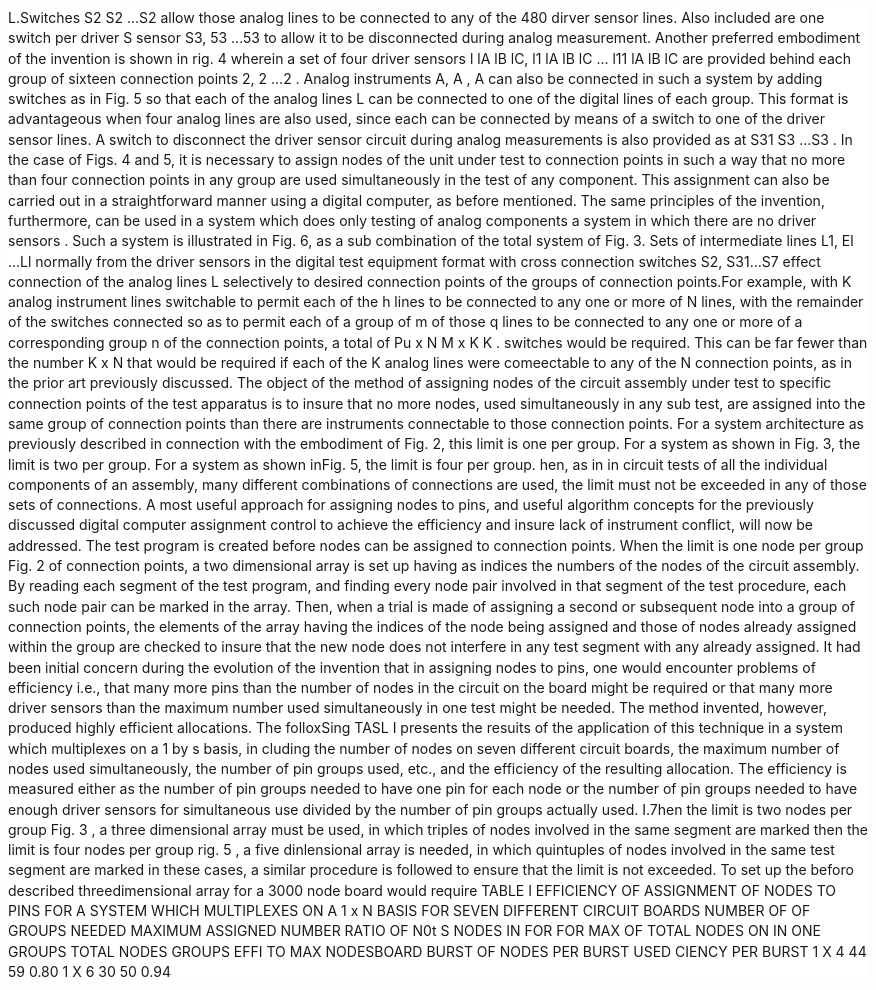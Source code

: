 L.Switches S2 S2 ...S2 allow those analog lines to be connected to any of the 480 dirver sensor lines. Also included are one switch per driver S sensor S3, 53 ...53 to allow it to be disconnected during analog measurement. Another preferred embodiment of the invention is shown in rig. 4 wherein a set of four driver sensors l lA lB lC, l1 lA lB lC ... l11 lA lB lC are provided behind each group of sixteen connection points 2, 2 ...2 . Analog instruments A, A , A can also be connected in such a system by adding switches as in Fig. 5 so that each of the analog lines L can be connected to one of the digital lines of each group. This format is advantageous when four analog lines are also used, since each can be connected by means of a switch to one of the driver sensor lines. A switch to disconnect the driver sensor circuit during analog measurements is also provided as at S31 S3 ...S3 . In the case of Figs. 4 and 5, it is necessary to assign nodes of the unit under test to connection points in such a way that no more than four connection points in any group are used simultaneously in the test of any component. This assignment can also be carried out in a straightforward manner using a digital computer, as before mentioned. The same principles of the invention, furthermore, can be used in a system which does only testing of analog components a system in which there are no driver sensors . Such a system is illustrated in Fig. 6, as a sub combination of the total system of Fig. 3. Sets of intermediate lines L1, El ...Ll normally from the driver sensors in the digital test equipment format with cross connection switches S2, S31...S7 effect connection of the analog lines L selectively to desired connection points of the groups of connection points.For example, with K analog instrument lines switchable to permit each of the h lines to be connected to any one or more of N lines, with the remainder of the switches connected so as to permit each of a group of m of those q lines to be connected to any one or more of a corresponding group n of the connection points, a total of Pu x N M x K K . switches would be required. This can be far fewer than the number K x N that would be required if each of the K analog lines were comeectable to any of the N connection points, as in the prior art previously discussed. The object of the method of assigning nodes of the circuit assembly under test to specific connection points of the test apparatus is to insure that no more nodes, used simultaneously in any sub test, are assigned into the same group of connection points than there are instruments connectable to those connection points. For a system architecture as previously described in connection with the embodiment of Fig. 2, this limit is one per group. For a system as shown in Fig. 3, the limit is two per group. For a system as shown inFig. 5, the limit is four per group. hen, as in in circuit tests of all the individual components of an assembly, many different combinations of connections are used, the limit must not be exceeded in any of those sets of connections. A most useful approach for assigning nodes to pins, and useful algorithm concepts for the previously discussed digital computer assignment control to achieve the efficiency and insure lack of instrument conflict, will now be addressed. The test program is created before nodes can be assigned to connection points. When the limit is one node per group Fig. 2 of connection points, a two dimensional array is set up having as indices the numbers of the nodes of the circuit assembly. By reading each segment of the test program, and finding every node pair involved in that segment of the test procedure, each such node pair can be marked in the array. Then, when a trial is made of assigning a second or subsequent node into a group of connection points, the elements of the array having the indices of the node being assigned and those of nodes already assigned within the group are checked to insure that the new node does not interfere in any test segment with any already assigned. It had been initial concern during the evolution of the invention that in assigning nodes to pins, one would encounter problems of efficiency i.e., that many more pins than the number of nodes in the circuit on the board might be required or that many more driver sensors than the maximum number used simultaneously in one test might be needed. The method invented, however, produced highly efficient allocations. The folloxSing TASL I presents the resuits of the application of this technique in a system which multiplexes on a 1 by s basis, in cluding the number of nodes on seven different circuit boards, the maximum number of nodes used simultaneously, the number of pin groups used, etc., and the efficiency of the resulting allocation. The efficiency is measured either as the number of pin groups needed to have one pin for each node or the number of pin groups needed to have enough driver sensors for simultaneous use divided by the number of pin groups actually used. I.7hen the limit is two nodes per group Fig. 3 , a three dimensional array must be used, in which triples of nodes involved in the same segment are marked then the limit is four nodes per group rig. 5 , a five dinlensional array is needed, in which quintuples of nodes involved in the same test segment are marked in these cases, a similar procedure is followed to ensure that the limit is not exceeded. To set up the beforo described threedimensional array for a 3000 node board would require TABLE I EFFICIENCY OF ASSIGNMENT OF NODES TO PINS FOR A SYSTEM WHICH MULTIPLEXES ON A 1 x N BASIS FOR SEVEN DIFFERENT CIRCUIT BOARDS NUMBER OF OF GROUPS NEEDED MAXIMUM ASSIGNED NUMBER RATIO OF N0t S NODES IN FOR FOR MAX OF TOTAL NODES ON IN ONE GROUPS TOTAL NODES GROUPS EFFI TO MAX NODESBOARD BURST OF NODES PER BURST USED CIENCY PER BURST 1 X 4 44 59 0.80 1 X 6 30 50 0.94
